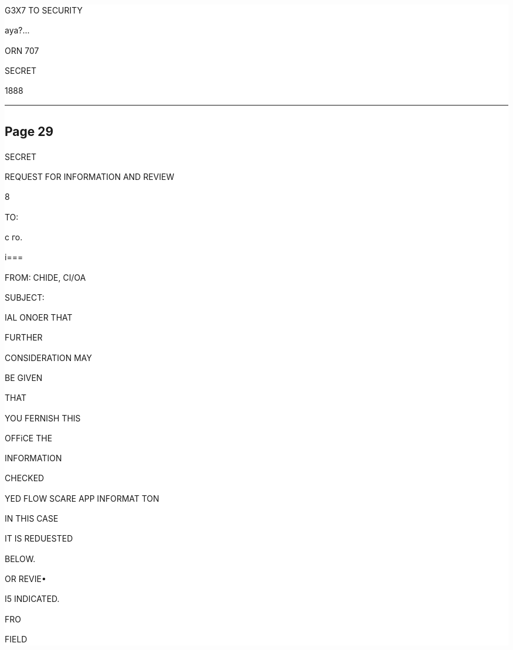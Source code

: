 G3X7 TO SECURITY

aya?...

ORN 707

SECRET

1888

---

## Page 29

SECRET

REQUEST FOR INFORMATION AND REVIEW

8

TO:

с го.

i===

FROM: CHIDE, CI/OA

SUBJECT:

IAL ONOER THAT

FURTHER

CONSIDERATION MAY

BE GIVEN

THAT

YOU FERNISH THIS

OFFiCE THE

INFORMATION

CHECKED

YED FLOW SCARE APP INFORMAT TON

IN THIS CASE

IT IS REDUESTED

BELOW.

OR REVIE•

I5 INDICATED.

FRO

FIELD
